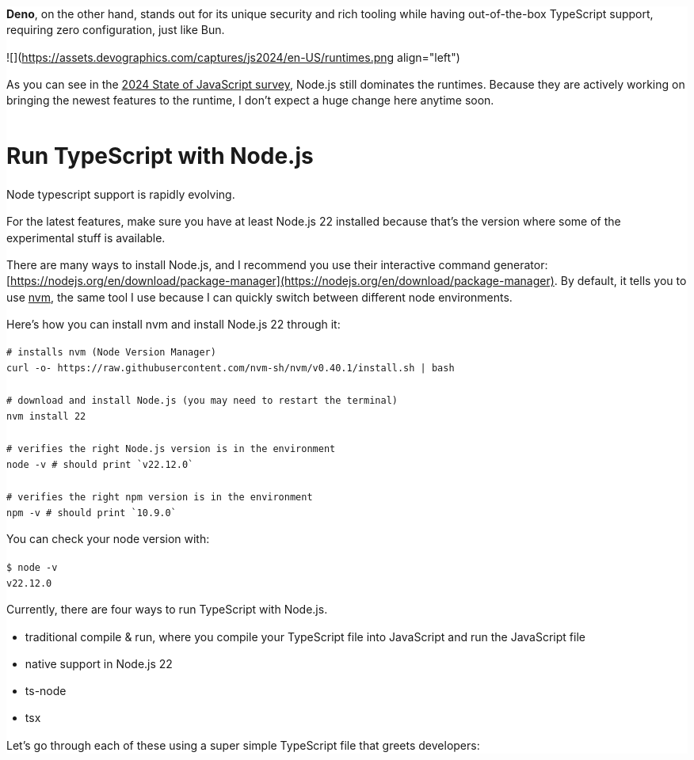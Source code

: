 **Deno**, on the other hand, stands out for its unique security and rich tooling while having out-of-the-box TypeScript support, requiring zero configuration, just like Bun.

![](https://assets.devographics.com/captures/js2024/en-US/runtimes.png align="left")

As you can see in the [2024 State of JavaScript survey](https://2024.stateofjs.com/en-US/other-tools/#runtimes), Node.js still dominates the runtimes. Because they are actively working on bringing the newest features to the runtime, I don’t expect a huge change here anytime soon.

# Run TypeScript with Node.js

Node typescript support is rapidly evolving.

For the latest features, make sure you have at least Node.js 22 installed because that’s the version where some of the experimental stuff is available.

There are many ways to install Node.js, and I recommend you use their interactive command generator: [https://nodejs.org/en/download/package-manager](https://nodejs.org/en/download/package-manager). By default, it tells you to use [nvm](https://github.com/nvm-sh/nvm), the same tool I use because I can quickly switch between different node environments.

Here’s how you can install nvm and install Node.js 22 through it:

```plaintext
# installs nvm (Node Version Manager)
curl -o- https://raw.githubusercontent.com/nvm-sh/nvm/v0.40.1/install.sh | bash

# download and install Node.js (you may need to restart the terminal)
nvm install 22

# verifies the right Node.js version is in the environment
node -v # should print `v22.12.0`

# verifies the right npm version is in the environment
npm -v # should print `10.9.0`
```

You can check your node version with:

```plaintext
$ node -v
v22.12.0
```

Currently, there are four ways to run TypeScript with Node.js.

* traditional compile & run, where you compile your TypeScript file into JavaScript and run the JavaScript file
    
* native support in Node.js 22
    
* ts-node
    
* tsx
    

Let’s go through each of these using a super simple TypeScript file that greets developers:
